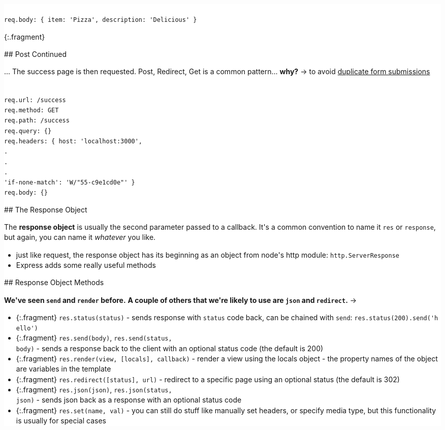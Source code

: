 <pre><code data-trim contenteditable>
req.body: { item: 'Pizza', description: 'Delicious' }
</code></pre>
{:.fragment}
</section>

<section markdown="block">
## Post Continued

... The success page is then requested. Post, Redirect, Get is a common pattern... __why?__ &rarr; <span class="fragment">to avoid [duplicate form submissions](http://en.wikipedia.org/wiki/Post/Redirect/Get)</span>

<pre><code data-trim contenteditable>
req.url: /success
req.method: GET
req.path: /success
req.query: {}
req.headers: { host: 'localhost:3000',
.
.
.
'if-none-match': 'W/"55-c9e1cd0e"' }
req.body: {}
</code></pre>

</section>
<section markdown="block">
## The Response Object

The __response object__ is usually the second parameter passed to a callback. It's a common convention to name it <code>res</code> or <code>response</code>, but again, you can name it _whatever_ you like.

* just like request, the response object has its beginning as an object from node's http module: <code>http.ServerResponse</code>
* Express adds some really useful methods
</section>

<section markdown="block">
## Response Object Methods 

__We've seen <code>send</code> and <code>render</code> before.__ __A couple of others that we're likely to use are <code>json</code> and <code>redirect</code>.__ &rarr;

* {:.fragment} <code>res.status(status)</code> - sends response with <code>status</code> code back, can be chained with <code>send</code>: <code>res.status(200).send('hello')</code>
* {:.fragment} <code>res.send(body)</code>, <code>res.send(status, body)</code> - sends a response back to the client with an optional status code (the default is 200)
* {:.fragment} <code>res.render(view, [locals], callback)</code> - render a view using the locals object - the property names of the object are variables in the template
* {:.fragment} <code>res.redirect([status], url)</code> - redirect to a specific page using an optional status (the default is 302)
* {:.fragment} <code>res.json(json)</code>, <code>res.json(status, json)</code> - sends json back as a response with an optional status code
* {:.fragment} <code>res.set(name, val)</code> - you can still do stuff like manually set headers, or specify media type, but this functionality is usually for special cases 

</section>
